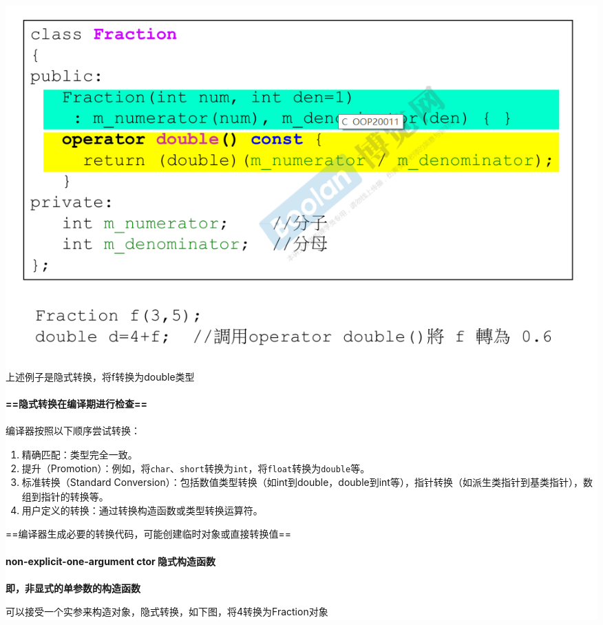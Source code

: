 ![image-20250603155235941](./image/OOP-下_image/image-20250603155235941.png)

上述例子是隐式转换，将f转换为double类型

#### ==隐式转换在编译期进行检查==

编译器按照以下顺序尝试转换：

1. 精确匹配：类型完全一致。
2. 提升（Promotion）：例如，将`char`、`short`转换为`int`，将`float`转换为`double`等。
3. 标准转换（Standard Conversion）：包括数值类型转换（如int到double，double到int等），指针转换（如派生类指针到基类指针），数组到指针的转换等。
4. 用户定义的转换：通过转换构造函数或类型转换运算符。

==编译器生成必要的转换代码，可能创建临时对象或直接转换值==

#### non-explicit-one-argument ctor 隐式构造函数

**即，非显式的单参数的构造函数**

可以接受一个实参来构造对象，隐式转换，如下图，将4转换为Fraction对象
